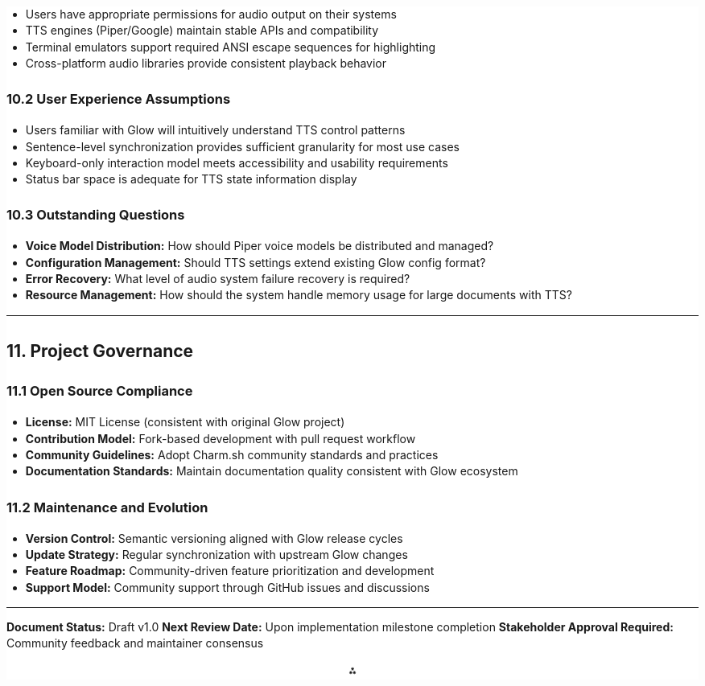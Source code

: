 - Users have appropriate permissions for audio output on their systems
- TTS engines (Piper/Google) maintain stable APIs and compatibility
- Terminal emulators support required ANSI escape sequences for highlighting
- Cross-platform audio libraries provide consistent playback behavior


### **10.2 User Experience Assumptions**

- Users familiar with Glow will intuitively understand TTS control patterns
- Sentence-level synchronization provides sufficient granularity for most use cases
- Keyboard-only interaction model meets accessibility and usability requirements
- Status bar space is adequate for TTS state information display


### **10.3 Outstanding Questions**

- **Voice Model Distribution:** How should Piper voice models be distributed and managed?
- **Configuration Management:** Should TTS settings extend existing Glow config format?
- **Error Recovery:** What level of audio system failure recovery is required?
- **Resource Management:** How should the system handle memory usage for large documents with TTS?

***

## **11. Project Governance**

### **11.1 Open Source Compliance**

- **License:** MIT License (consistent with original Glow project)
- **Contribution Model:** Fork-based development with pull request workflow
- **Community Guidelines:** Adopt Charm.sh community standards and practices
- **Documentation Standards:** Maintain documentation quality consistent with Glow ecosystem


### **11.2 Maintenance and Evolution**

- **Version Control:** Semantic versioning aligned with Glow release cycles
- **Update Strategy:** Regular synchronization with upstream Glow changes
- **Feature Roadmap:** Community-driven feature prioritization and development
- **Support Model:** Community support through GitHub issues and discussions

***

**Document Status:** Draft v1.0
**Next Review Date:** Upon implementation milestone completion
**Stakeholder Approval Required:** Community feedback and maintainer consensus

<div style="text-align: center">⁂</div>

[^1]: https://www.figma.com/resource-library/product-requirements-document/

[^2]: https://formlabs.com/blog/product-requirements-document-prd-with-template/

[^3]: https://www.operate-first.cloud/community/open-source-services.html

[^4]: https://www.productplan.com/glossary/product-requirements-document/

[^5]: https://www.jamasoftware.com/requirements-management-guide/writing-requirements/how-to-write-an-effective-product-requirements-document/

[^6]: https://open.nytimes.com/how-to-take-your-open-source-project-from-good-to-great-49c392175e5c

[^7]: https://productschool.com/blog/product-strategy/product-template-requirements-document-prd

[^8]: https://www.geeksforgeeks.org/product-requirements-document-definition-importance-benefits-and-steps-with-example/

[^9]: https://stackoverflow.com/questions/1970441/open-source-project-with-real-design-documentation

[^10]: https://www.aha.io/roadmapping/guide/requirements-management/what-is-a-good-product-requirements-document-template

[^11]: https://www.perforce.com/blog/alm/how-write-product-requirements-document-prd


[^12]: https://www.ics.uci.edu/~wscacchi/Papers/New/Understanding-OS-Requirements.pdf
[^13]: https://www.notion.com/templates/category/product-requirements-doc
[^14]: https://www.atlassian.com/agile/product-management/requirements
[^15]: https://opensource.google/documentation/reference/creating/documentation
[^16]: https://www.reddit.com/r/ProductManagement/comments/r5q2iq/does_anyone_have_example_prds/
[^17]: https://www.reddit.com/r/agile/comments/1jdg21s/how_to_structure_a_comprehensive_prdtech_spec_for/
[^18]: https://opensource.guide/starting-a-project/
[^19]: https://www.chatprd.ai/templates
[^20]: https://en.wikipedia.org/wiki/Product_requirements_document